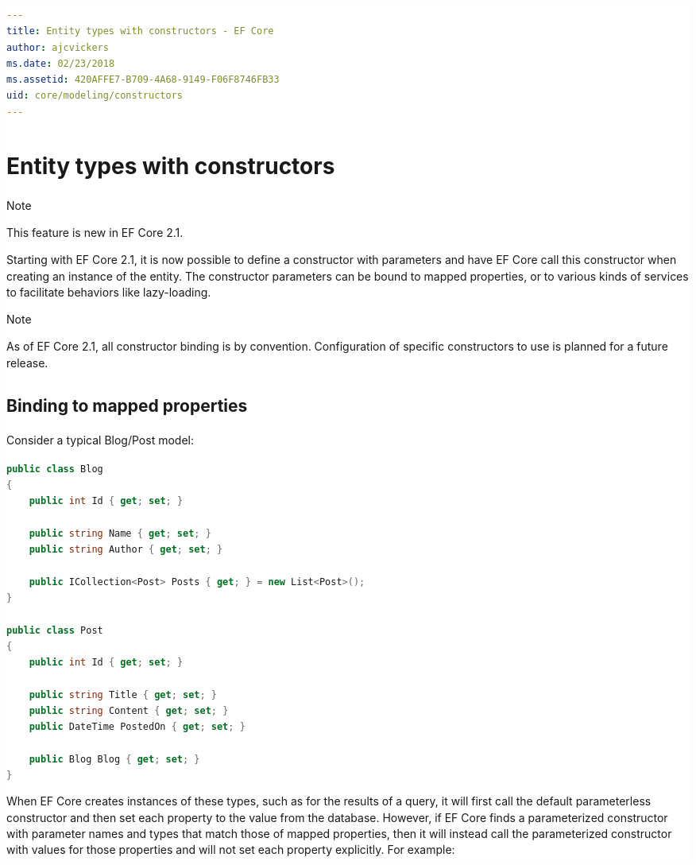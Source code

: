 ```yaml
---
title: Entity types with constructors - EF Core
author: ajcvickers
ms.date: 02/23/2018
ms.assetid: 420AFFE7-B709-4A68-9149-F06F8746FB33
uid: core/modeling/constructors
---
```

# Entity types with constructors

> [!NOTE]  
> This feature is new in EF Core 2.1.

Starting with EF Core 2.1, it is now possible to define a constructor with parameters and have EF Core call this constructor when creating an instance of the entity. The constructor parameters can be bound to mapped properties, or to various kinds of services to facilitate behaviors like lazy-loading.

> [!NOTE]  
> As of EF Core 2.1, all constructor binding is by convention. Configuration of specific constructors to use is planned for a future release.

## Binding to mapped properties

Consider a typical Blog/Post model:

``` csharp
public class Blog
{
    public int Id { get; set; }

    public string Name { get; set; }
    public string Author { get; set; }

    public ICollection<Post> Posts { get; } = new List<Post>();
}

public class Post
{
    public int Id { get; set; }

    public string Title { get; set; }
    public string Content { get; set; }
    public DateTime PostedOn { get; set; }

    public Blog Blog { get; set; }
}
```

When EF Core creates instances of these types, such as for the results of a query, it will first call the default parameterless constructor and then set each property to the value from the database. However, if EF Core finds a parameterized constructor with parameter names and types that match those of mapped properties, then it will instead call the parameterized constructor with values for those properties and will not set each property explicitly. For example:
